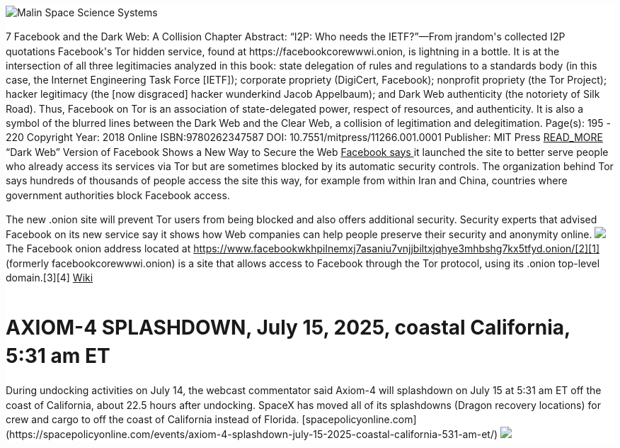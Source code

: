 ![Malin Space Science Systems](https://www.msss.com/images/msss_logo.gif)
</h1>7 Facebook and the Dark Web: A Collision</h1>
Chapter Abstract:
“I2P: Who needs the IETF?”—From jrandom's collected I2P quotations Facebook's Tor hidden service, found at https://facebookcorewwwi.onion, is lightning in a bottle. It is at the intersection of all three legitimacies analyzed in this book: state delegation of rules and regulations to a standards body (in this case, the Internet Engineering Task Force [IETF]); corporate propriety (DigiCert, Facebook); nonprofit propriety (the Tor Project); hacker legitimacy (the [now disgraced] hacker wunderkind Jacob Appelbaum); and Dark Web authenticity (the notoriety of Silk Road). Thus, Facebook on Tor is an association of state-delegated power, respect of resources, and authenticity. It is also a symbol of the blurred lines between the Dark Web and the Clear Web, a collision of legitimation and delegitimation.
Page(s): 195 - 220
Copyright Year: 2018
Online ISBN:9780262347587
DOI: 10.7551/mitpress/11266.001.0001
Publisher: MIT Press <a href="https://ieeexplore.ieee.org/document/8544232">READ_MORE</a>
</h1>“Dark Web” Version of Facebook Shows a New Way to Secure the Web</h1>
<a href="https://www.bbva.com/en/innovation/dark-web-version-facebook-shows-new-way-secure-web/">Facebook says  </a>
it launched the site to better serve people who already access its services via Tor but are sometimes blocked by its automatic security controls. The organization behind Tor says hundreds of thousands of people access the site this way, for example from within Iran and China, countries where government authorities block Facebook access.

The new .onion site will prevent Tor users from being blocked and also offers additional security. Security experts that advised Facebook on its new service say it shows how Web companies can help people preserve their security and anonymity online.
<img src="https://upload.wikimedia.org/wikipedia/commons/9/93/Facebook_logo_%282023%29.svg" />
The Facebook onion address located at https://www.facebookwkhpilnemxj7asaniu7vnjjbiltxjqhye3mhbshg7kx5tfyd.onion/[2][1] (formerly facebookcorewwwi.onion) is a site that allows access to Facebook through the Tor protocol, using its .onion top-level domain.[3][4] [Wiki](https://en.wikipedia.org/wiki/Facebook_onion_address)
	
<h1>AXIOM-4 SPLASHDOWN, July 15, 2025, coastal California, 5:31 am ET</h1>
During undocking activities on July 14, the webcast commentator said Axiom-4 will splashdown on July 15 at 5:31 am ET off the coast of California, about 22.5 hours after undocking.  SpaceX has moved all of its splashdowns (Dragon recovery locations) for crew and cargo to off the coast of California instead of Florida. [spacepolicyonline.com](https://spacepolicyonline.com/events/axiom-4-splashdown-july-15-2025-coastal-california-531-am-et/)
<img src="https://spacepolicyonline.com/wp-content/uploads/2025/03/dragon-recovery-locations-CA-768x366.png" />

<video controls itemprop="location" itemscope itemtype="https://schema.org/Place">
<source src="https://ia800905.us.archive.org/23/items/mars-m-r-o-landing-scout-rashard-kelly-hi-ri-se-univeresity-of-ari-zon-nasa-jet-propulsi-on-lab-mro/MARS_M_R_O_landingScout_rashardKelly_HiRiSE_Univeresity_of_ARiZON_NASA_JET_PROPULSiON_LAB_MRO.mp4" type="video/mp4">
<source src="https://ia600905.us.archive.org/23/items/mars-m-r-o-landing-scout-rashard-kelly-hi-ri-se-univeresity-of-ari-zon-nasa-jet-propulsi-on-lab-mro/MARS_M_R_O_landingScout_rashardKelly_HiRiSE_Univeresity_of_ARiZON_NASA_JET_PROPULSiON_LAB_MRO.mp4" type="video/mp4">
Your browser does not support the video tag.
</video> 
